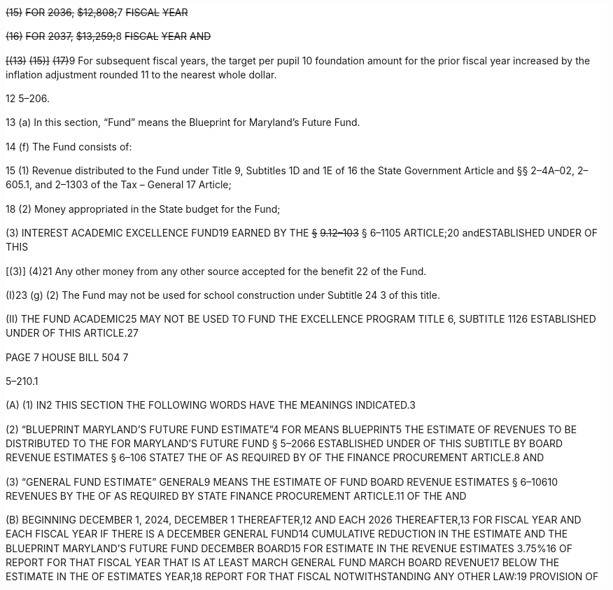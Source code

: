 ~~(15)~~ ~~FOR~~ ~~2036,~~ ~~$12,808;~~7 ~~FISCAL~~ ~~YEAR~~

~~(16)~~ ~~FOR~~ ~~2037,~~ ~~$13,259;~~8 ~~FISCAL~~ ~~YEAR~~ ~~AND~~

~~[(13)~~ ~~(15)]~~ ~~(17)~~9 For subsequent fiscal years, the target per pupil
10 foundation amount for the prior fiscal year increased by the inflation adjustment rounded
11 to the nearest whole dollar.

12 5–206.

13 (a) In this section, “Fund” means the Blueprint for Maryland’s Future Fund.

14 (f) The Fund consists of:

15 (1) Revenue distributed to the Fund under Title 9, Subtitles 1D and 1E of
16 the State Government Article and §§ 2–4A–02, 2–605.1, and 2–1303 of the Tax – General
17 Article;

18 (2) Money appropriated in the State budget for the Fund;

(3) INTEREST ACADEMIC EXCELLENCE FUND19 EARNED BY THE
~~§~~ ~~9.12–103~~ § 6–1105 ARTICLE;20 andESTABLISHED UNDER OF THIS

[(3)] (4)21 Any other money from any other source accepted for the benefit
22 of the Fund.

(I)23 (g) (2) The Fund may not be used for school construction under Subtitle
24 3 of this title.

(II) THE FUND ACADEMIC25 MAY NOT BE USED TO FUND THE
EXCELLENCE PROGRAM TITLE 6, SUBTITLE 1126 ESTABLISHED UNDER OF THIS
ARTICLE.27

PAGE 7
HOUSE BILL 504 7

5–210.1

(A) (1) IN2 THIS SECTION THE FOLLOWING WORDS HAVE THE MEANINGS
INDICATED.3

(2) “BLUEPRINT MARYLAND’S FUTURE FUND ESTIMATE”4 FOR MEANS
BLUEPRINT5 THE ESTIMATE OF REVENUES TO BE DISTRIBUTED TO THE FOR
MARYLAND’S FUTURE FUND § 5–2066 ESTABLISHED UNDER OF THIS SUBTITLE BY
BOARD REVENUE ESTIMATES § 6–106 STATE7 THE OF AS REQUIRED BY OF THE
FINANCE PROCUREMENT ARTICLE.8 AND

(3) “GENERAL FUND ESTIMATE” GENERAL9 MEANS THE ESTIMATE OF
FUND BOARD REVENUE ESTIMATES § 6–10610 REVENUES BY THE OF AS REQUIRED BY
STATE FINANCE PROCUREMENT ARTICLE.11 OF THE AND

(B) BEGINNING DECEMBER 1, 2024, DECEMBER 1 THEREAFTER,12 AND EACH
2026 THEREAFTER,13 FOR FISCAL YEAR AND EACH FISCAL YEAR IF THERE IS A
DECEMBER GENERAL FUND14 CUMULATIVE REDUCTION IN THE ESTIMATE AND THE
BLUEPRINT MARYLAND’S FUTURE FUND DECEMBER BOARD15 FOR ESTIMATE IN THE
REVENUE ESTIMATES 3.75%16 OF REPORT FOR THAT FISCAL YEAR THAT IS AT LEAST
MARCH GENERAL FUND MARCH BOARD REVENUE17 BELOW THE ESTIMATE IN THE OF
ESTIMATES YEAR,18 REPORT FOR THAT FISCAL NOTWITHSTANDING ANY OTHER
LAW:19 PROVISION OF
